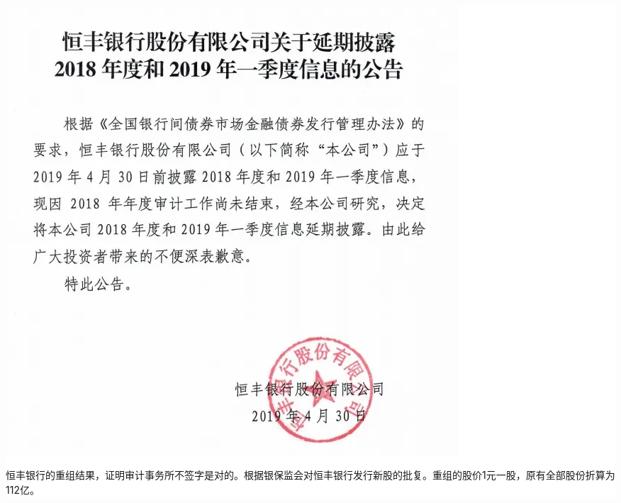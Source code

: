 ![](/images/btnews/btnews/0001_0100/0069/image8.webp)

恒丰银行的重组结果，证明审计事务所不签字是对的。根据银保监会对恒丰银行发行新股的批复。重组的股价1元一股，原有全部股份折算为112亿。
